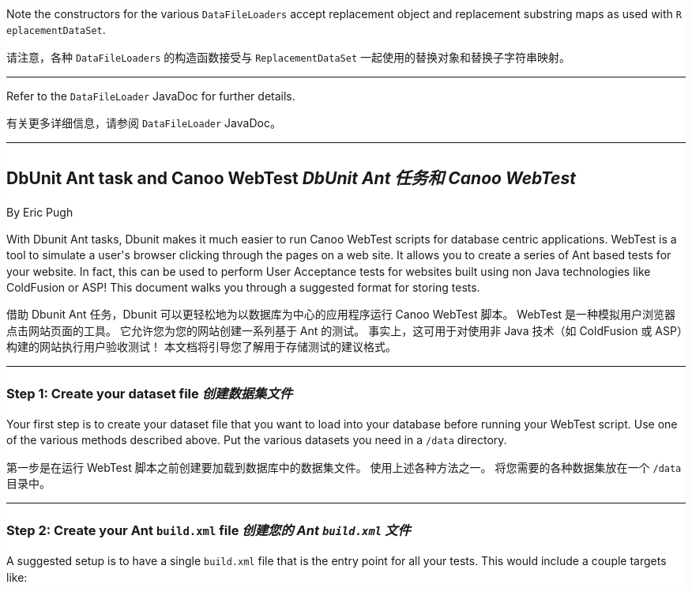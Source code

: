 Note the constructors for the various `DataFileLoaders` accept replacement object and replacement substring maps as used with `ReplacementDataSet`.


请注意，各种 `DataFileLoaders` 的构造函数接受与 `ReplacementDataSet` 一起使用的替换对象和替换子字符串映射。

---

Refer to the `DataFileLoader` JavaDoc for further details. 


有关更多详细信息，请参阅 `DataFileLoader` JavaDoc。

---

## DbUnit Ant task and Canoo WebTest _DbUnit Ant 任务和 Canoo WebTest_

By Eric Pugh

With Dbunit Ant tasks, Dbunit makes it much easier to run Canoo WebTest scripts for database centric applications. 
WebTest is a tool to simulate a user's browser clicking through the pages on a web site. 
It allows you to create a series of Ant based tests for your website. 
In fact, this can be used to perform User Acceptance tests for websites built using non Java technologies like ColdFusion or ASP! 
This document walks you through a suggested format for storing tests.


借助 Dbunit Ant 任务，Dbunit 可以更轻松地为以数据库为中心的应用程序运行 Canoo WebTest 脚本。
WebTest 是一种模拟用户浏览器点击网站页面的工具。
它允许您为您的网站创建一系列基于 Ant 的测试。
事实上，这可用于对使用非 Java 技术（如 ColdFusion 或 ASP）构建的网站执行用户验收测试！
本文档将引导您了解用于存储测试的建议格式。

---

### Step 1: Create your dataset file _创建数据集文件_

Your first step is to create your dataset file that you want to load into your database before running your WebTest script. 
Use one of the various methods described above. 
Put the various datasets you need in a `/data` directory.


第一步是在运行 WebTest 脚本之前创建要加载到数据库中的数据集文件。
使用上述各种方法之一。
将您需要的各种数据集放在一个 `/data` 目录中。

---

### Step 2: Create your Ant `build.xml` file _创建您的 Ant `build.xml` 文件_

A suggested setup is to have a single `build.xml` file that is the entry point for all your tests. 
This would include a couple targets like:
